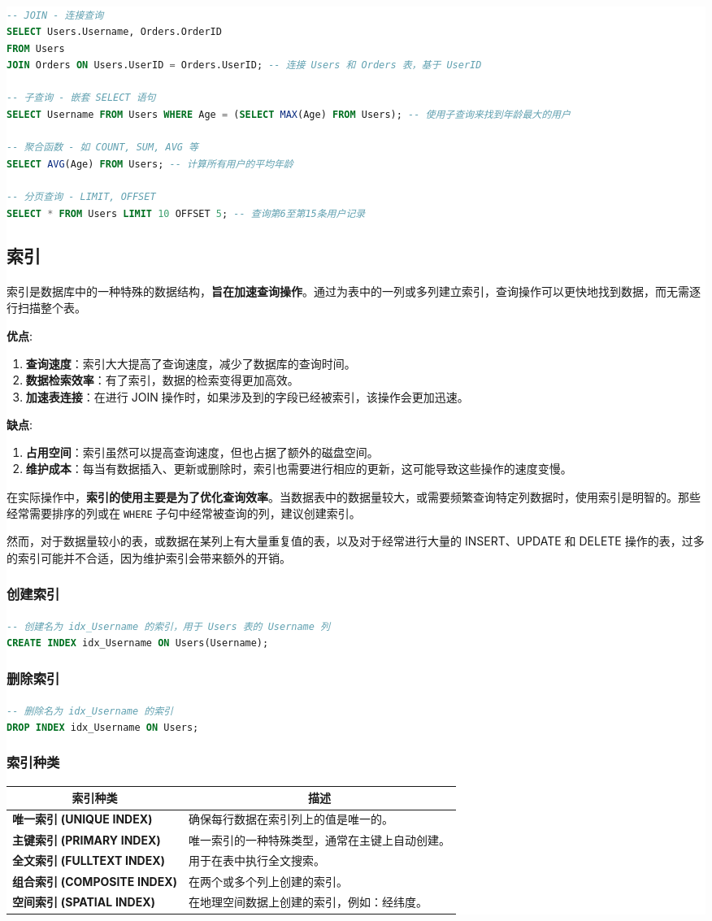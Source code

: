 ```sql
-- JOIN - 连接查询
SELECT Users.Username, Orders.OrderID
FROM Users
JOIN Orders ON Users.UserID = Orders.UserID; -- 连接 Users 和 Orders 表，基于 UserID

-- 子查询 - 嵌套 SELECT 语句
SELECT Username FROM Users WHERE Age = (SELECT MAX(Age) FROM Users); -- 使用子查询来找到年龄最大的用户

-- 聚合函数 - 如 COUNT, SUM, AVG 等
SELECT AVG(Age) FROM Users; -- 计算所有用户的平均年龄

-- 分页查询 - LIMIT, OFFSET
SELECT * FROM Users LIMIT 10 OFFSET 5; -- 查询第6至第15条用户记录
```

## 索引

索引是数据库中的一种特殊的数据结构，**旨在加速查询操作**。通过为表中的一列或多列建立索引，查询操作可以更快地找到数据，而无需逐行扫描整个表。

**优点**:

1. **查询速度**：索引大大提高了查询速度，减少了数据库的查询时间。
2. **数据检索效率**：有了索引，数据的检索变得更加高效。
3. **加速表连接**：在进行 JOIN 操作时，如果涉及到的字段已经被索引，该操作会更加迅速。

**缺点**:

1. **占用空间**：索引虽然可以提高查询速度，但也占据了额外的磁盘空间。
2. **维护成本**：每当有数据插入、更新或删除时，索引也需要进行相应的更新，这可能导致这些操作的速度变慢。

在实际操作中，**索引的使用主要是为了优化查询效率**。当数据表中的数据量较大，或需要频繁查询特定列数据时，使用索引是明智的。那些经常需要排序的列或在 `WHERE` 子句中经常被查询的列，建议创建索引。

然而，对于数据量较小的表，或数据在某列上有大量重复值的表，以及对于经常进行大量的 INSERT、UPDATE 和 DELETE 操作的表，过多的索引可能并不合适，因为维护索引会带来额外的开销。

### 创建索引

```sql
-- 创建名为 idx_Username 的索引，用于 Users 表的 Username 列
CREATE INDEX idx_Username ON Users(Username);
```

### 删除索引

```sql
-- 删除名为 idx_Username 的索引
DROP INDEX idx_Username ON Users;
```

### 索引种类

| **索引种类**                   | **描述**                                       |
| ------------------------------ | ---------------------------------------------- |
| **唯一索引 (UNIQUE INDEX)**    | 确保每行数据在索引列上的值是唯一的。           |
| **主键索引 (PRIMARY INDEX)**   | 唯一索引的一种特殊类型，通常在主键上自动创建。 |
| **全文索引 (FULLTEXT INDEX)**  | 用于在表中执行全文搜索。                       |
| **组合索引 (COMPOSITE INDEX)** | 在两个或多个列上创建的索引。                   |
| **空间索引 (SPATIAL INDEX)**   | 在地理空间数据上创建的索引，例如：经纬度。     |
